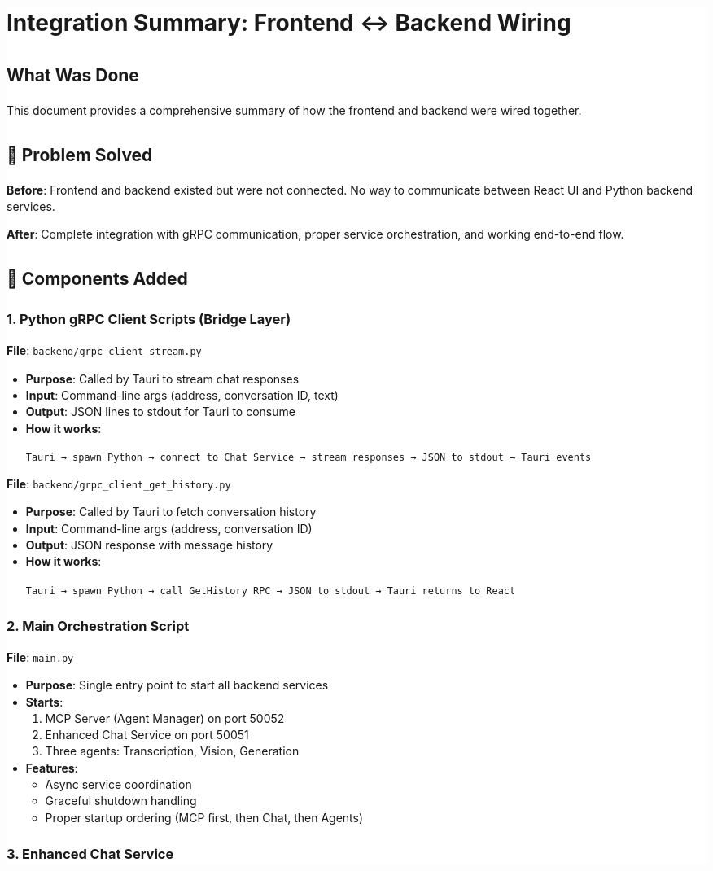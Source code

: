 # Integration Summary: Frontend ↔ Backend Wiring

## What Was Done

This document provides a comprehensive summary of how the frontend and backend were wired together.

## 🎯 Problem Solved

**Before**: Frontend and backend existed but were not connected. No way to communicate between React UI and Python backend services.

**After**: Complete integration with gRPC communication, proper service orchestration, and working end-to-end flow.

## 🔧 Components Added

### 1. Python gRPC Client Scripts (Bridge Layer)

**File**: `backend/grpc_client_stream.py`
- **Purpose**: Called by Tauri to stream chat responses
- **Input**: Command-line args (address, conversation ID, text)
- **Output**: JSON lines to stdout for Tauri to consume
- **How it works**:
  ```
  Tauri → spawn Python → connect to Chat Service → stream responses → JSON to stdout → Tauri events
  ```

**File**: `backend/grpc_client_get_history.py`
- **Purpose**: Called by Tauri to fetch conversation history
- **Input**: Command-line args (address, conversation ID)
- **Output**: JSON response with message history
- **How it works**:
  ```
  Tauri → spawn Python → call GetHistory RPC → JSON to stdout → Tauri returns to React
  ```

### 2. Main Orchestration Script

**File**: `main.py`
- **Purpose**: Single entry point to start all backend services
- **Starts**:
  1. MCP Server (Agent Manager) on port 50052
  2. Enhanced Chat Service on port 50051
  3. Three agents: Transcription, Vision, Generation
- **Features**:
  - Async service coordination
  - Graceful shutdown handling
  - Proper startup ordering (MCP first, then Chat, then Agents)

### 3. Enhanced Chat Service
